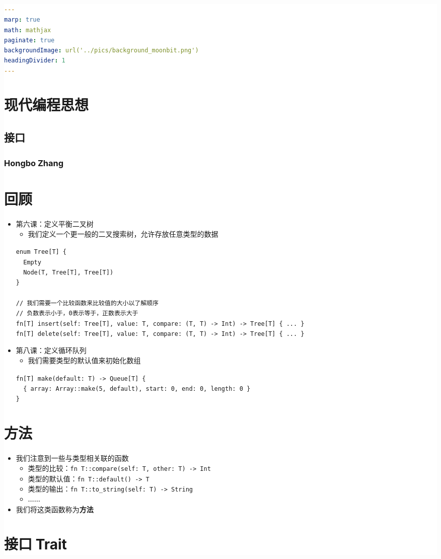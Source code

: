 ```yaml
---
marp: true
math: mathjax
paginate: true
backgroundImage: url('../pics/background_moonbit.png')
headingDivider: 1
---
```


# 现代编程思想

## 接口

### Hongbo Zhang

# 回顾

- 第六课：定义平衡二叉树
  - 我们定义一个更一般的二叉搜索树，允许存放任意类型的数据
  ```moonbit
  enum Tree[T] {
    Empty
    Node(T, Tree[T], Tree[T])
  }

  // 我们需要一个比较函数来比较值的大小以了解顺序
  // 负数表示小于，0表示等于，正数表示大于
  fn[T] insert(self: Tree[T], value: T, compare: (T, T) -> Int) -> Tree[T] { ... }
  fn[T] delete(self: Tree[T], value: T, compare: (T, T) -> Int) -> Tree[T] { ... }
  ```
- 第八课：定义循环队列
  - 我们需要类型的默认值来初始化数组
  ```moonbit
  fn[T] make(default: T) -> Queue[T] {
    { array: Array::make(5, default), start: 0, end: 0, length: 0 }
  }
  ```

# 方法

- 我们注意到一些与类型相关联的函数
  - 类型的比较：`fn T::compare(self: T, other: T) -> Int`
  - 类型的默认值：`fn T::default() -> T`
  - 类型的输出：`fn T::to_string(self: T) -> String`
  - ……
- 我们将这类函数称为**方法**

# 接口 Trait
